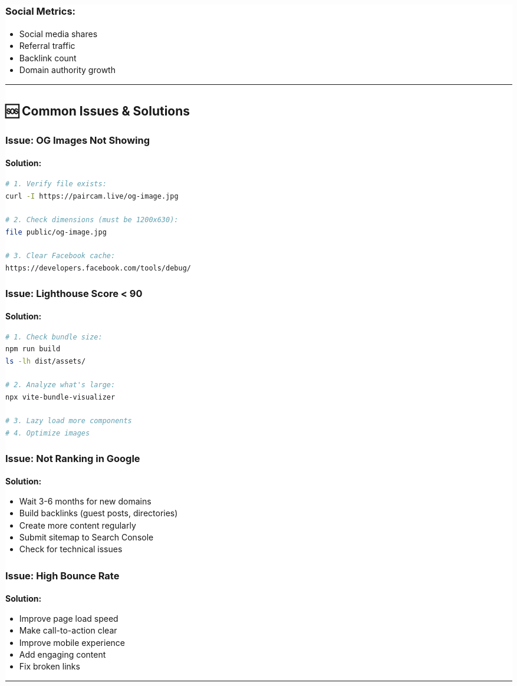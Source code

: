 ### Social Metrics:
- Social media shares
- Referral traffic
- Backlink count
- Domain authority growth

---

## 🆘 Common Issues & Solutions

### Issue: OG Images Not Showing
**Solution:**
```bash
# 1. Verify file exists:
curl -I https://paircam.live/og-image.jpg

# 2. Check dimensions (must be 1200x630):
file public/og-image.jpg

# 3. Clear Facebook cache:
https://developers.facebook.com/tools/debug/
```

### Issue: Lighthouse Score < 90
**Solution:**
```bash
# 1. Check bundle size:
npm run build
ls -lh dist/assets/

# 2. Analyze what's large:
npx vite-bundle-visualizer

# 3. Lazy load more components
# 4. Optimize images
```

### Issue: Not Ranking in Google
**Solution:**
- Wait 3-6 months for new domains
- Build backlinks (guest posts, directories)
- Create more content regularly
- Submit sitemap to Search Console
- Check for technical issues

### Issue: High Bounce Rate
**Solution:**
- Improve page load speed
- Make call-to-action clear
- Improve mobile experience
- Add engaging content
- Fix broken links

---